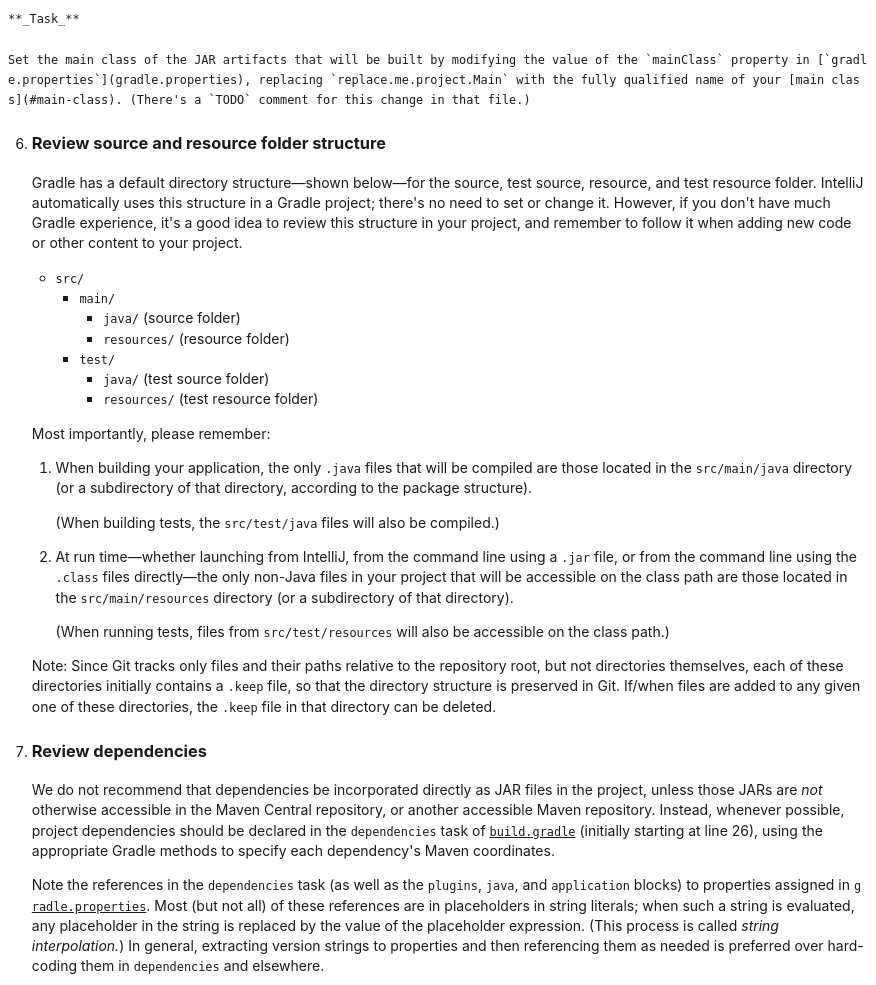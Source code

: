     **_Task_**    
    
    Set the main class of the JAR artifacts that will be built by modifying the value of the `mainClass` property in [`gradle.properties`](gradle.properties), replacing `replace.me.project.Main` with the fully qualified name of your [main class](#main-class). (There's a `TODO` comment for this change in that file.)       

6. ### Review source and resource folder structure

    Gradle has a default directory structure&mdash;shown below&mdash;for the source, test source, resource, and test resource folder. IntelliJ automatically uses this structure in a Gradle project; there's no need to set or change it. However, if you don't have much Gradle experience, it's a good idea to review this structure in your project, and remember to follow it when adding new code or other content to your project.

    * `src/`
        * `main/`
            * `java/` (source folder)
            * `resources/` (resource folder)
        * `test/`
            * `java/` (test source folder)
            * `resources/` (test resource folder)

    Most importantly, please remember:

    1. When building your application, the only `.java` files that will be compiled are those located in the `src/main/java` directory (or a subdirectory of that directory, according to the package structure).

        (When building tests, the `src/test/java` files will also be compiled.)

    2. At run time&mdash;whether launching from IntelliJ, from the command line using a `.jar` file, or from the command line using the `.class` files directly&mdash;the only non-Java files in your project that will be accessible on the class path are those located in the `src/main/resources` directory (or a subdirectory of that directory).

        (When running tests, files from `src/test/resources` will also be accessible on the class path.)

    Note: Since Git tracks only files and their paths relative to the repository root, but not directories themselves, each of these directories initially contains a `.keep` file, so that the directory structure is preserved in Git. If/when files are added to any given one of these directories, the `.keep` file in that directory can be deleted.

7. ### Review dependencies

    We do not recommend that dependencies be incorporated directly as JAR files in the project, unless those JARs are _not_ otherwise accessible in the Maven Central repository, or another accessible Maven repository. Instead, whenever possible, project dependencies should be declared in the `dependencies` task of [`build.gradle`](build.gradle) (initially starting at line 26), using the appropriate Gradle methods to specify each dependency's Maven coordinates. 

    Note the references in the `dependencies` task (as well as the `plugins`, `java`, and `application` blocks) to properties assigned in [`gradle.properties`](gradle.properties). Most (but not all) of these references are in placeholders in string literals; when such a string is evaluated, any placeholder in the string is replaced by the value of the placeholder expression. (This process is called _string interpolation._) In general, extracting version strings to properties and then referencing them as needed is preferred over hard-coding them in `dependencies` and elsewhere. 
